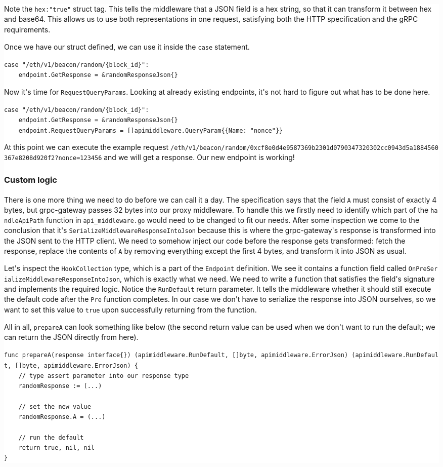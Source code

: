 Note the `hex:"true"` struct tag. This tells the middleware that a JSON field is a hex string, so that it can transform it between hex and base64. This allows us to use both representations in one request, satisfying both the HTTP specification and the gRPC requirements.

Once we have our struct defined, we can use it inside the `case` statement.

```
case "/eth/v1/beacon/random/{block_id}":
    endpoint.GetResponse = &randomResponseJson{}
```

Now it's time for `RequestQueryParams`. Looking at already existing endpoints, it's not hard to figure out what has to be done here.

```
case "/eth/v1/beacon/random/{block_id}":
    endpoint.GetResponse = &randomResponseJson{}
    endpoint.RequestQueryParams = []apimiddleware.QueryParam{{Name: "nonce"}}
```

At this point we can execute the example request `/eth/v1/beacon/random/0xcf8e0d4e9587369b2301d0790347320302cc0943d5a1884560367e8208d920f2?nonce=123456` and we will get a response. Our new endpoint is working! 

### Custom logic

There is one more thing we need to do before we can call it a day. The specification says that the field `A` must consist of exactly 4 bytes, but grpc-gateway passes 32 bytes into our proxy middleware. To handle this we firstly need to identify which part of the `handleApiPath` function in `api_middleware.go` would need to be changed to fit our needs. After some inspection we come to the conclusion that it's `SerializeMiddlewareResponseIntoJson` because this is where the grpc-gateway's response is transformed into the JSON sent to the HTTP client. We need to somehow inject our code before the response gets transformed: fetch the response, replace the contents of `A` by removing everything except the first 4 bytes, and transform it into JSON as usual.

Let's inspect the `HookCollection` type, which is a part of the `Endpoint` definition. We see it contains a function field called `OnPreSerializeMiddlewareResponseIntoJson`, which is exactly what we need. We need to write a function that satisfies the field's signature and implements the required logic. Notice the `RunDefault` return parameter. It tells the middleware whether it should still execute the default code after the `Pre` function completes. In our case we don't have to serialize the response into JSON ourselves, so we want to set this value to `true` upon successfully returning from the function. 

All in all, `prepareA` can look something like below (the second return value can be used when we don't want to run the default; we can return the JSON directly from here).

```
func prepareA(response interface{}) (apimiddleware.RunDefault, []byte, apimiddleware.ErrorJson) (apimiddleware.RunDefault, []byte, apimiddleware.ErrorJson) {
    // type assert parameter into our response type
    randomResponse := (...)
    
    // set the new value
    randomResponse.A = (...)
    
    // run the default
    return true, nil, nil
}
```
